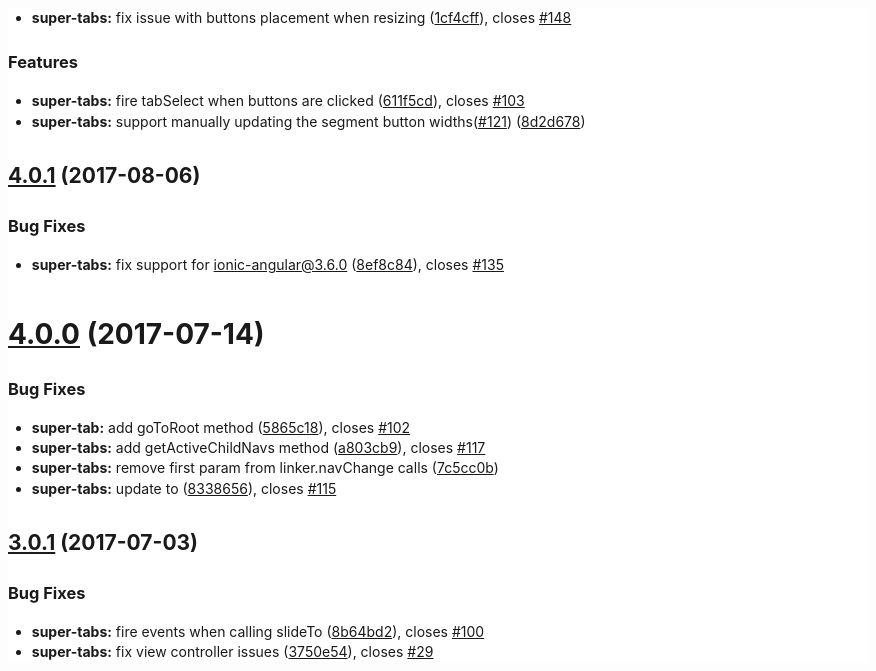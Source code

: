 * **super-tabs:** fix issue with buttons placement when resizing ([1cf4cff](https://github.com/zyra/ionic2-super-tabs/commit/1cf4cff)), closes [#148](https://github.com/zyra/ionic2-super-tabs/issues/148)


### Features

* **super-tabs:** fire tabSelect when buttons are clicked ([611f5cd](https://github.com/zyra/ionic2-super-tabs/commit/611f5cd)), closes [#103](https://github.com/zyra/ionic2-super-tabs/issues/103)
* **super-tabs:** support manually updating the segment button widths([#121](https://github.com/zyra/ionic2-super-tabs/issues/121)) ([8d2d678](https://github.com/zyra/ionic2-super-tabs/commit/8d2d678))



<a name="4.0.1"></a>
## [4.0.1](https://github.com/zyra/ionic2-super-tabs/compare/v4.0.0...v4.0.1) (2017-08-06)


### Bug Fixes

* **super-tabs:** fix support for ionic-angular@3.6.0 ([8ef8c84](https://github.com/zyra/ionic2-super-tabs/commit/8ef8c84)), closes [#135](https://github.com/zyra/ionic2-super-tabs/issues/135)



<a name="4.0.0"></a>
# [4.0.0](https://github.com/zyra/ionic2-super-tabs/compare/v3.0.1...v4.0.0) (2017-07-14)


### Bug Fixes

* **super-tab:** add goToRoot method ([5865c18](https://github.com/zyra/ionic2-super-tabs/commit/5865c18)), closes [#102](https://github.com/zyra/ionic2-super-tabs/issues/102)
* **super-tabs:** add getActiveChildNavs method ([a803cb9](https://github.com/zyra/ionic2-super-tabs/commit/a803cb9)), closes [#117](https://github.com/zyra/ionic2-super-tabs/issues/117)
* **super-tabs:** remove first param from linker.navChange calls ([7c5cc0b](https://github.com/zyra/ionic2-super-tabs/commit/7c5cc0b))
* **super-tabs:** update  to ([8338656](https://github.com/zyra/ionic2-super-tabs/commit/8338656)), closes [#115](https://github.com/zyra/ionic2-super-tabs/issues/115)



<a name="3.0.1"></a>
## [3.0.1](https://github.com/zyra/ionic2-super-tabs/compare/v3.0.0...v3.0.1) (2017-07-03)


### Bug Fixes

* **super-tabs:** fire events when calling slideTo ([8b64bd2](https://github.com/zyra/ionic2-super-tabs/commit/8b64bd2)), closes [#100](https://github.com/zyra/ionic2-super-tabs/issues/100)
* **super-tabs:** fix view controller issues ([3750e54](https://github.com/zyra/ionic2-super-tabs/commit/3750e54)), closes [#29](https://github.com/zyra/ionic2-super-tabs/issues/29)
